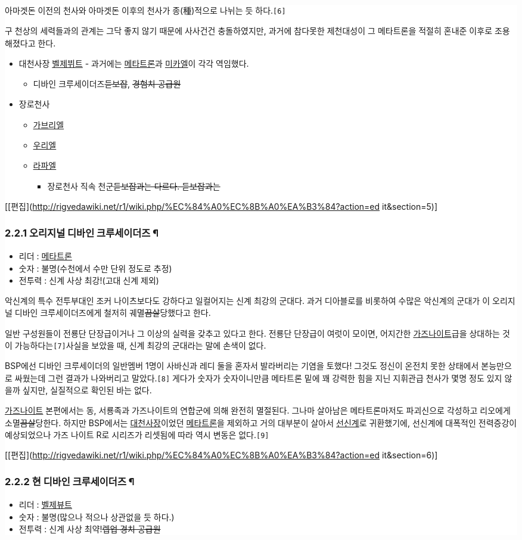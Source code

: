   

아마겟돈 이전의 천사와 아마겟돈 이후의 천사가 종(種)적으로 나뉘는 듯 하다.`[6]`

  

구 천상의 세력들과의 관계는 그닥 좋지 않기 때문에 사사건건 충돌하였지만, 과거에 참다못한 제천대성이 그 메타트론을 적절히 혼내준 이후로
조용해졌다고 한다.

  

  * 대천사장 [벨제뷔트](%EB%B2%A8%EC%A0%9C%EB%B7%94%ED%8A%B8.md) \- 과거에는 [메타트론](%EB%A9%94%ED%83%80%ED%8A%B8%EB%A1%A0.md)과 [미카엘](%EB%AF%B8%EC%B9%B4%EC%97%98.md)이 각각 역임했다.  

    * 디바인 크루세이더즈<del>듣보잡</del>, <del>경험치 공급원</del>
  * 장로천사  

    * [가브리엘](%EA%B0%80%EB%B8%8C%EB%A6%AC%EC%97%98.md)
    * [우리엘](%EC%9A%B0%EB%A6%AC%EC%97%98.md)
    * [라파엘](%EB%9D%BC%ED%8C%8C%EC%97%98.md)  

      * 장로천사 직속 천군<del>듣보잡과는 다르다. 듣보잡과는</del>  
  

[[편집](http://rigvedawiki.net/r1/wiki.php/%EC%84%A0%EC%8B%A0%EA%B3%84?action=ed
it&section=5)]

### 2.2.1 오리지널 디바인 크루세이더즈 ¶

  * 리더 : [메타트론](%EB%A9%94%ED%83%80%ED%8A%B8%EB%A1%A0.md)
  * 숫자 : 불명(수천에서 수만 단위 정도로 추정)
  * 전투력 : 신계 사상 최강!(고대 신계 제외)  

악신계의 특수 전투부대인 조커 나이츠보다도 강하다고 일컬어지는 신계 최강의 군대다. 과거 디아블로를 비롯하여 수많은 악신계의 군대가 이
오리지널 디바인 크루세이더즈에게 철저히 궤멸<del>끔살</del>당했다고 한다.  

일반 구성원들이 전룡단 단장급이거나 그 이상의 실력을 갖추고 있다고 한다. 전룡단 단장급이 여럿이 모이면, 어지간한
[가즈나이트](%EA%B0%80%EC%A6%88%EB%82%98%EC%9D%B4%ED%8A%B8.md)급을 상대하는 것이
가능하다는`[7]`사실을 보았을 때, 신계 최강의 군대라는 말에 손색이 없다.  

BSP에선 디바인 크루세이더의 일반멤버 1명이 사바신과 레디 둘을 혼자서 발라버리는 기염을 토했다! 그것도 정신이 온전치 못한 상태에서
본능만으로 싸웠는데 그런 결과가 나와버리고 말았다.`[8]` 게다가 숫자가 숫자이니만큼 메타트론 밑에 꽤 강력한 힘을 지닌 지휘관급 천사가
몇명 정도 있지 않을까 싶지만, 실질적으로 확인된 바는 없다.

  

[가즈나이트](%EA%B0%80%EC%A6%88%EB%82%98%EC%9D%B4%ED%8A%B8.md) 본편에서는 동, 서룡족과
가즈나이트의 연합군에 의해 완전히 멸절된다. 그나마 살아남은 메타트론마저도 파괴신으로 각성하고 리오에게 소멸<del>끔살</del>당한다.
하지만 BSP에서는 [대천사장](%EB%8C%80%EC%B2%9C%EC%82%AC%EC%9E%A5.md)이었던
[메타트론](%EB%A9%94%ED%83%80%ED%8A%B8%EB%A1%A0.md)을 제외하고 거의 대부분이 살아서
[선신계](%EC%84%A0%EC%8B%A0%EA%B3%84.md)로 귀환했기에, 선신계에 대폭적인 전력증강이 예상되었으나 가즈 나이트
R로 시리즈가 리셋됨에 따라 역시 변동은 없다.`[9]`

  

[[편집](http://rigvedawiki.net/r1/wiki.php/%EC%84%A0%EC%8B%A0%EA%B3%84?action=ed
it&section=6)]

### 2.2.2 현 디바인 크루세이더즈 ¶

  * 리더 : [벨제뷰트](%EB%B2%A8%EC%A0%9C%EB%B7%B0%ED%8A%B8.md)
  * 숫자 : 불명(많으나 적으나 상관없을 듯 하다.)
  * 전투력 : 신계 사상 최약!<del>렙업 경치 공급원</del>  
